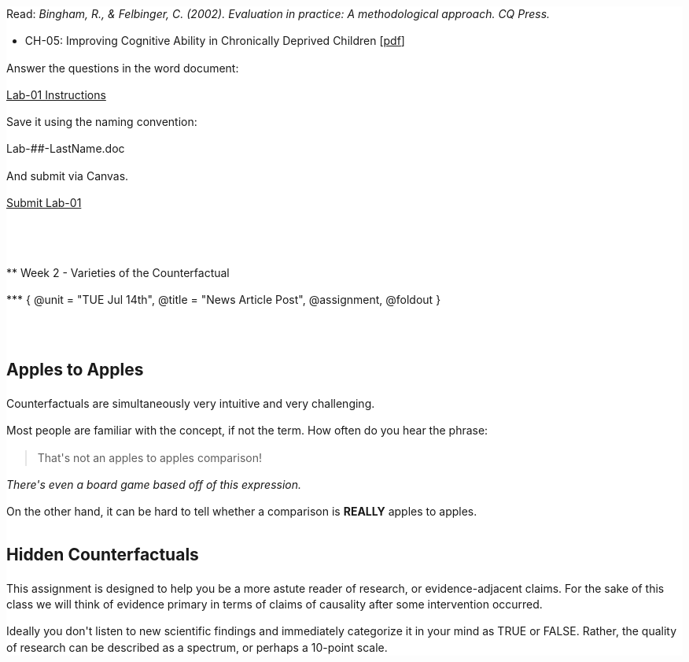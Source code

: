 Read: *Bingham, R., & Felbinger, C. (2002). Evaluation in practice: A methodological approach. CQ Press.* 
* CH-05: Improving Cognitive Ability in Chronically Deprived Children [[pdf](https://github.com/DS4PS/cpp-524-spr-2020/raw/master/pubs/evaluation-in-practice-CH5-pre-post-with-control.pdf)] 


Answer the questions in the word document: 

[Lab-01 Instructions](https://github.com/DS4PS/cpp-524-spr-2020/raw/master/labs/lab-01-instructions.docx)

Save it using the naming convention:

Lab-##-LastName.doc

And submit via Canvas. 

<a class="uk-button uk-button-primary" href="https://canvas.asu.edu/courses/41395/assignments/955651">Submit Lab-01</a>

<br>
<br>















** Week 2 - Varieties of the Counterfactual  




*** { @unit = "TUE Jul 14th", @title = "News Article Post", @assignment, @foldout }

<br> 

## Apples to Apples 

Counterfactuals are simultaneously very intuitive and very challenging. 

Most people are familiar with the concept, if not the term. How often do you hear the phrase: 

> That's not an apples to apples comparison! 

*There's even a board game based off of this expression.*

On the other hand, it can be hard to tell whether a comparison is **REALLY** apples to apples. 

## Hidden Counterfactuals

This assignment is designed to help you be a more astute reader of research, or evidence-adjacent claims. For the sake of this class we will think of evidence primary in terms of claims of causality after some intervention occurred. 

Ideally you don't listen to new scientific findings and immediately categorize it in your mind as TRUE or FALSE. Rather, the quality of research can be described as a spectrum, or perhaps a 10-point scale. 
